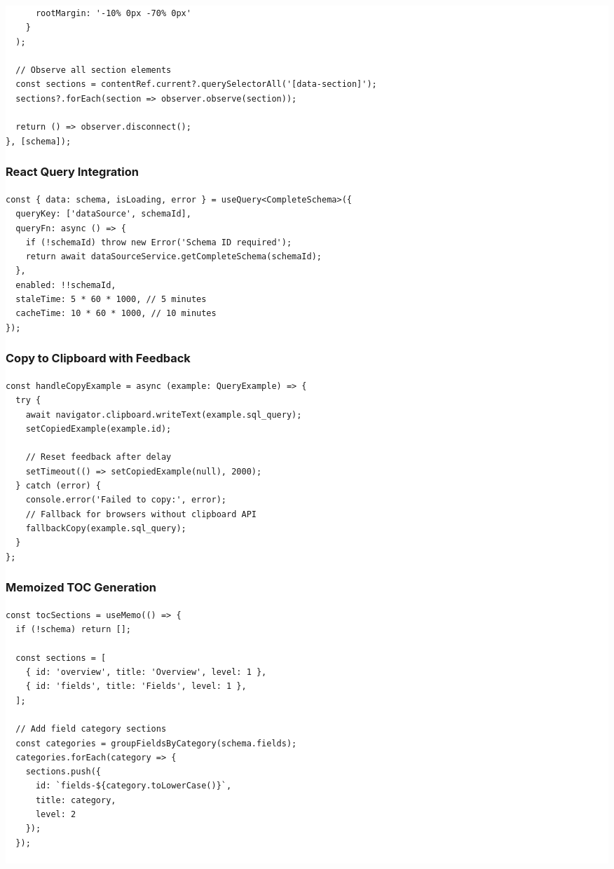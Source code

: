 ```tsx
      rootMargin: '-10% 0px -70% 0px'
    }
  );

  // Observe all section elements
  const sections = contentRef.current?.querySelectorAll('[data-section]');
  sections?.forEach(section => observer.observe(section));

  return () => observer.disconnect();
}, [schema]);
```

### React Query Integration
```tsx
const { data: schema, isLoading, error } = useQuery<CompleteSchema>({
  queryKey: ['dataSource', schemaId],
  queryFn: async () => {
    if (!schemaId) throw new Error('Schema ID required');
    return await dataSourceService.getCompleteSchema(schemaId);
  },
  enabled: !!schemaId,
  staleTime: 5 * 60 * 1000, // 5 minutes
  cacheTime: 10 * 60 * 1000, // 10 minutes
});
```

### Copy to Clipboard with Feedback
```tsx
const handleCopyExample = async (example: QueryExample) => {
  try {
    await navigator.clipboard.writeText(example.sql_query);
    setCopiedExample(example.id);
    
    // Reset feedback after delay
    setTimeout(() => setCopiedExample(null), 2000);
  } catch (error) {
    console.error('Failed to copy:', error);
    // Fallback for browsers without clipboard API
    fallbackCopy(example.sql_query);
  }
};
```

### Memoized TOC Generation
```tsx
const tocSections = useMemo(() => {
  if (!schema) return [];
  
  const sections = [
    { id: 'overview', title: 'Overview', level: 1 },
    { id: 'fields', title: 'Fields', level: 1 },
  ];
  
  // Add field category sections
  const categories = groupFieldsByCategory(schema.fields);
  categories.forEach(category => {
    sections.push({
      id: `fields-${category.toLowerCase()}`,
      title: category,
      level: 2
    });
  });
  
```